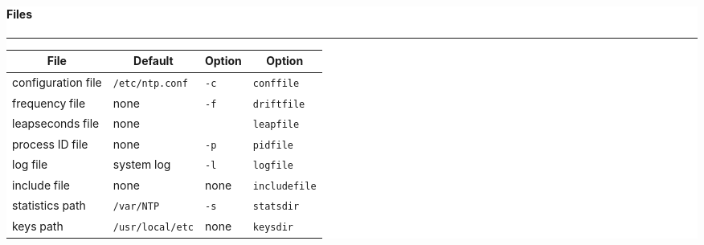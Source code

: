 #### Files

* * *

| File | Default | Option | Option |
| ----- | ----- | ----- | ----- |
| configuration file | `/etc/ntp.conf` | `-c` | `conffile` |
| frequency file | none | `-f` | `driftfile` |
| leapseconds file | none | | `leapfile` |
| process ID file | none | `-p` | `pidfile` |
| log file | system log | `-l` | `logfile` |
| include file | none | none | `includefile` |
| statistics path | `/var/NTP` | `-s` | `statsdir` |
| keys path | `/usr/local/etc` | none | `keysdir` |